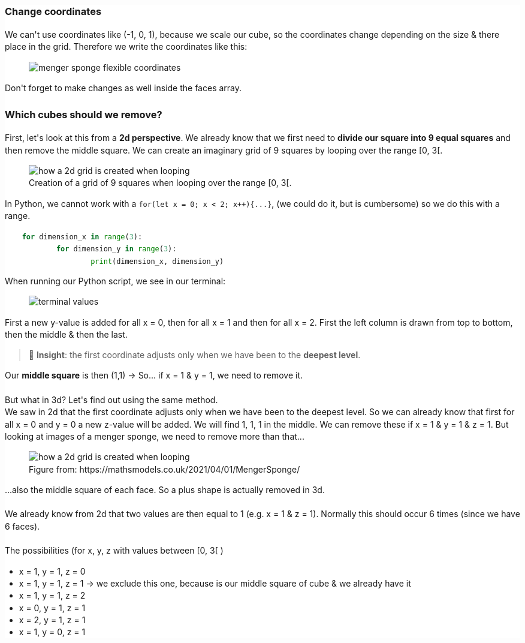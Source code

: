 ### Change coordinates
We can't use coordinates like (-1, 0, 1), because we scale our cube, so the coordinates change depending on the size & there place in the grid. Therefore we write the coordinates like this:
<figure>
    <img src="/menger_sponge_flexible_coordinates.svg" alt="menger sponge flexible coordinates" title="Flexible coordinates">
</figure>
Don't forget to make changes as well inside the faces array.

### Which cubes should we remove?
First, let's look at this from a **2d perspective**. We already know that we first need to **divide our square into 9 equal squares** and then remove the middle square. We can create an imaginary grid of 9 squares by looping over the range [0, 3[. 
<figure>
    <img src="/2d_grid_loop.svg" alt="how a 2d grid is created when looping" title="2d grid">
    <figcaption>Creation of a grid of 9 squares when looping over the range [0, 3[.</figcaption>
</figure>

In Python, we cannot work with a `for(let x = 0; x < 2; x++){...}`, (we could do it, but is cumbersome) so we do this with a range.
```python
    for dimension_x in range(3):
            for dimension_y in range(3):
                    print(dimension_x, dimension_y)
```
When running our Python script, we see in our terminal:
<figure>
    <img src="/print_grid_coordinates.png" alt="terminal values" title="Terminal">
</figure>
First a new y-value is added for all x = 0, then for all x = 1 and then for all x = 2. First the left column is drawn from top to bottom, then the middle & then the last.

> 🧠 **Insight**: the first coordinate adjusts only when we have been to the **deepest level**.

Our **middle square** is then (1,1) -> So... if x = 1 & y = 1, we need to remove it.
\
\
But what in 3d? Let's find out using the same method.
\
We saw in 2d that the first coordinate adjusts only when we have been to the deepest level. So we can already know that first for all x = 0 and y = 0 a new z-value will be added. We will find 1, 1, 1 in the middle. We can remove these if x = 1 & y = 1 & z = 1. But looking at images of a menger sponge, we need to remove more than that...

<figure>
    <img src="/menger_sponge_iterations.jpeg" alt="how a 2d grid is created when looping" title="2d grid">
    <figcaption>Figure from: https://mathsmodels.co.uk/2021/04/01/MengerSponge/</figcaption>
</figure>

...also the middle square of each face. So a plus shape is actually removed in 3d.
\
\
We already know from 2d that two values are then equal to 1 (e.g. x = 1 & z = 1). Normally this should occur 6 times (since we have 6 faces).
\
\
The possibilities (for x, y, z with values between [0, 3[ )
- x = 1, y = 1, z = 0
- x = 1, y = 1, z = 1 → we exclude this one, because is our middle square of cube & we already have it
- x = 1, y = 1, z = 2
- x = 0, y = 1, z = 1
- x = 2, y = 1, z = 1
- x = 1, y = 0, z = 1
